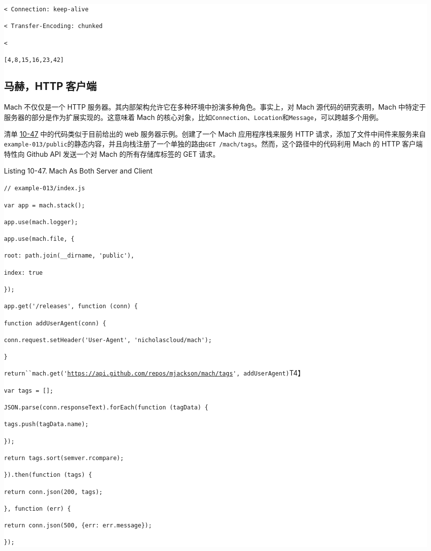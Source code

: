 `< Connection: keep-alive`

`< Transfer-Encoding: chunked`

`<`

`[4,8,15,16,23,42]`

## 马赫，HTTP 客户端

Mach 不仅仅是一个 HTTP 服务器。其内部架构允许它在多种环境中扮演多种角色。事实上，对 Mach 源代码的研究表明，Mach 中特定于服务器的部分是作为扩展实现的。这意味着 Mach 的核心对象，比如`Connection`、`Location`和`Message`，可以跨越多个用例。

清单 [10-47](#FPar52) 中的代码类似于目前给出的 web 服务器示例。创建了一个 Mach 应用程序栈来服务 HTTP 请求，添加了文件中间件来服务来自`example-013/public`的静态内容，并且向栈注册了一个单独的路由`GET /mach/tags`。然而，这个路径中的代码利用 Mach 的 HTTP 客户端特性向 Github API 发送一个对 Mach 的所有存储库标签的 GET 请求。

Listing 10-47\. Mach As Both Server and Client

`// example-013/index.js`

`var app = mach.stack();`

`app.use(mach.logger);`

`app.use(mach.file, {`

`root: path.join(__dirname, 'public'),`

`index: true`

`});`

`app.get('/releases', function (conn) {`

`function addUserAgent(conn) {`

`conn.request.setHeader('User-Agent', 'nicholascloud/mach');`

`}`

`return``mach.get('`[`https://api.github.com/repos/mjackson/mach/tags`](https://api.github.com/repos/mjackson/mach/tags)`', addUserAgent)`T4】

`var tags = [];`

`JSON.parse(conn.responseText).forEach(function (tagData) {`

`tags.push(tagData.name);`

`});`

`return tags.sort(semver.rcompare);`

`}).then(function (tags) {`

`return conn.json(200, tags);`

`}, function (err) {`

`return conn.json(500, {err: err.message});`

`});`
